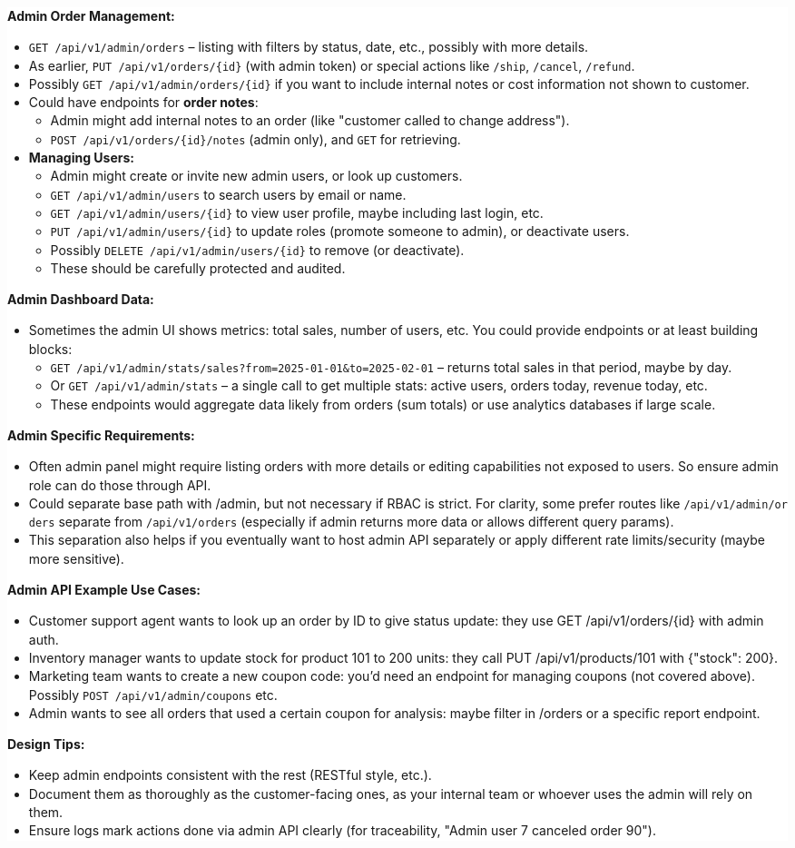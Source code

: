 **Admin Order Management:**

- `GET /api/v1/admin/orders` – listing with filters by status, date, etc., possibly with more details.
- As earlier, `PUT /api/v1/orders/{id}` (with admin token) or special actions like `/ship`, `/cancel`, `/refund`.
- Possibly `GET /api/v1/admin/orders/{id}` if you want to include internal notes or cost information not shown to customer.
- Could have endpoints for **order notes**:
  - Admin might add internal notes to an order (like "customer called to change address").
  - `POST /api/v1/orders/{id}/notes` (admin only), and `GET` for retrieving.
- **Managing Users:**
  - Admin might create or invite new admin users, or look up customers.
  - `GET /api/v1/admin/users` to search users by email or name.
  - `GET /api/v1/admin/users/{id}` to view user profile, maybe including last login, etc.
  - `PUT /api/v1/admin/users/{id}` to update roles (promote someone to admin), or deactivate users.
  - Possibly `DELETE /api/v1/admin/users/{id}` to remove (or deactivate).
  - These should be carefully protected and audited.

**Admin Dashboard Data:**

- Sometimes the admin UI shows metrics: total sales, number of users, etc. You could provide endpoints or at least building blocks:
  - `GET /api/v1/admin/stats/sales?from=2025-01-01&to=2025-02-01` – returns total sales in that period, maybe by day.
  - Or `GET /api/v1/admin/stats` – a single call to get multiple stats: active users, orders today, revenue today, etc.
  - These endpoints would aggregate data likely from orders (sum totals) or use analytics databases if large scale.

**Admin Specific Requirements:**

- Often admin panel might require listing orders with more details or editing capabilities not exposed to users. So ensure admin role can do those through API.
- Could separate base path with /admin, but not necessary if RBAC is strict. For clarity, some prefer routes like `/api/v1/admin/orders` separate from `/api/v1/orders` (especially if admin returns more data or allows different query params).
- This separation also helps if you eventually want to host admin API separately or apply different rate limits/security (maybe more sensitive).

**Admin API Example Use Cases:**

- Customer support agent wants to look up an order by ID to give status update: they use GET /api/v1/orders/{id} with admin auth.
- Inventory manager wants to update stock for product 101 to 200 units: they call PUT /api/v1/products/101 with {"stock": 200}.
- Marketing team wants to create a new coupon code: you’d need an endpoint for managing coupons (not covered above). Possibly `POST /api/v1/admin/coupons` etc.
- Admin wants to see all orders that used a certain coupon for analysis: maybe filter in /orders or a specific report endpoint.

**Design Tips:**

- Keep admin endpoints consistent with the rest (RESTful style, etc.).
- Document them as thoroughly as the customer-facing ones, as your internal team or whoever uses the admin will rely on them.
- Ensure logs mark actions done via admin API clearly (for traceability, "Admin user 7 canceled order 90").
